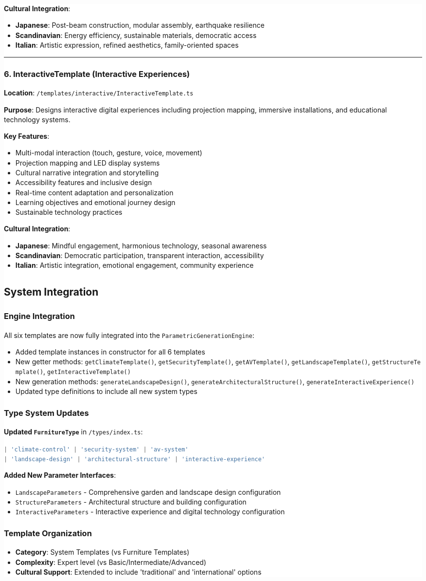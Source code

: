 **Cultural Integration**:
- **Japanese**: Post-beam construction, modular assembly, earthquake resilience
- **Scandinavian**: Energy efficiency, sustainable materials, democratic access
- **Italian**: Artistic expression, refined aesthetics, family-oriented spaces

---

### 6. InteractiveTemplate (Interactive Experiences)
**Location**: `/templates/interactive/InteractiveTemplate.ts`

**Purpose**: Designs interactive digital experiences including projection mapping, immersive installations, and educational technology systems.

**Key Features**:
- Multi-modal interaction (touch, gesture, voice, movement)
- Projection mapping and LED display systems
- Cultural narrative integration and storytelling
- Accessibility features and inclusive design
- Real-time content adaptation and personalization
- Learning objectives and emotional journey design
- Sustainable technology practices

**Cultural Integration**:
- **Japanese**: Mindful engagement, harmonious technology, seasonal awareness
- **Scandinavian**: Democratic participation, transparent interaction, accessibility
- **Italian**: Artistic integration, emotional engagement, community experience

## System Integration

### Engine Integration
All six templates are now fully integrated into the `ParametricGenerationEngine`:
- Added template instances in constructor for all 6 templates
- New getter methods: `getClimateTemplate()`, `getSecurityTemplate()`, `getAVTemplate()`, `getLandscapeTemplate()`, `getStructureTemplate()`, `getInteractiveTemplate()`
- New generation methods: `generateLandscapeDesign()`, `generateArchitecturalStructure()`, `generateInteractiveExperience()`
- Updated type definitions to include all new system types

### Type System Updates
**Updated `FurnitureType`** in `/types/index.ts`:
```typescript
| 'climate-control' | 'security-system' | 'av-system'
| 'landscape-design' | 'architectural-structure' | 'interactive-experience'
```

**Added New Parameter Interfaces**:
- `LandscapeParameters` - Comprehensive garden and landscape design configuration
- `StructureParameters` - Architectural structure and building configuration  
- `InteractiveParameters` - Interactive experience and digital technology configuration

### Template Organization
- **Category**: System Templates (vs Furniture Templates)
- **Complexity**: Expert level (vs Basic/Intermediate/Advanced)
- **Cultural Support**: Extended to include 'traditional' and 'international' options
